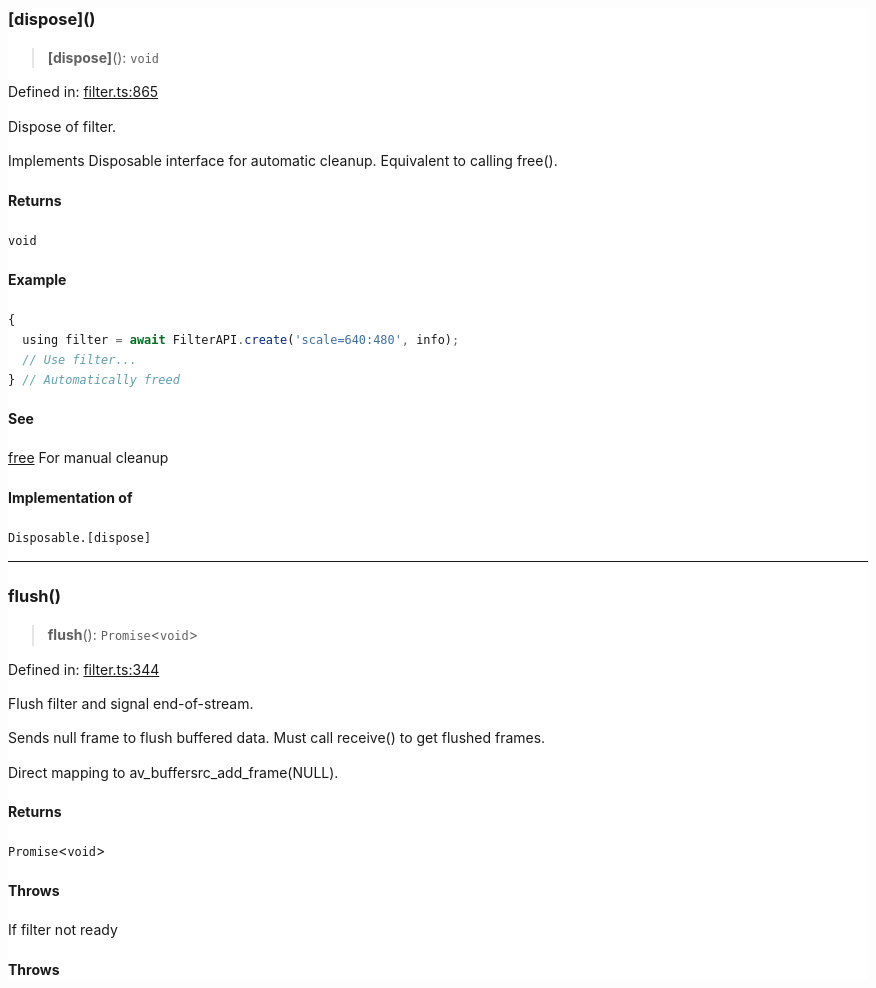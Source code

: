 ### \[dispose\]()

> **\[dispose\]**(): `void`

Defined in: [filter.ts:865](https://github.com/seydx/av/blob/f8631fc881b394300b1479f511d55cf1c370a87f/src/api/filter.ts#L865)

Dispose of filter.

Implements Disposable interface for automatic cleanup.
Equivalent to calling free().

#### Returns

`void`

#### Example

```typescript
{
  using filter = await FilterAPI.create('scale=640:480', info);
  // Use filter...
} // Automatically freed
```

#### See

[free](#free) For manual cleanup

#### Implementation of

`Disposable.[dispose]`

***

### flush()

> **flush**(): `Promise`\<`void`\>

Defined in: [filter.ts:344](https://github.com/seydx/av/blob/f8631fc881b394300b1479f511d55cf1c370a87f/src/api/filter.ts#L344)

Flush filter and signal end-of-stream.

Sends null frame to flush buffered data.
Must call receive() to get flushed frames.

Direct mapping to av_buffersrc_add_frame(NULL).

#### Returns

`Promise`\<`void`\>

#### Throws

If filter not ready

#### Throws
